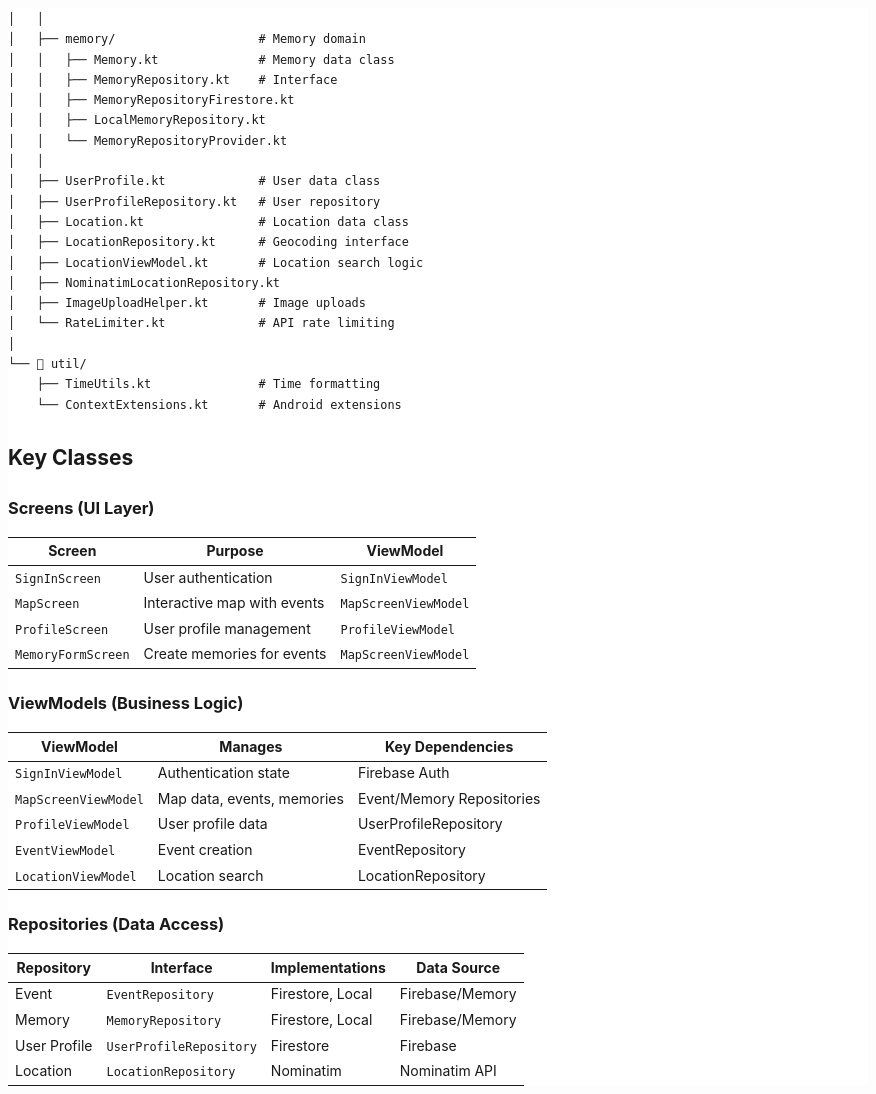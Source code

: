 ```
│   │
│   ├── memory/                    # Memory domain
│   │   ├── Memory.kt              # Memory data class
│   │   ├── MemoryRepository.kt    # Interface
│   │   ├── MemoryRepositoryFirestore.kt
│   │   ├── LocalMemoryRepository.kt
│   │   └── MemoryRepositoryProvider.kt
│   │
│   ├── UserProfile.kt             # User data class
│   ├── UserProfileRepository.kt   # User repository
│   ├── Location.kt                # Location data class
│   ├── LocationRepository.kt      # Geocoding interface
│   ├── LocationViewModel.kt       # Location search logic
│   ├── NominatimLocationRepository.kt
│   ├── ImageUploadHelper.kt       # Image uploads
│   └── RateLimiter.kt             # API rate limiting
│
└── 🔧 util/
    ├── TimeUtils.kt               # Time formatting
    └── ContextExtensions.kt       # Android extensions
```

## Key Classes

### Screens (UI Layer)
| Screen | Purpose | ViewModel |
|--------|---------|-----------|
| `SignInScreen` | User authentication | `SignInViewModel` |
| `MapScreen` | Interactive map with events | `MapScreenViewModel` |
| `ProfileScreen` | User profile management | `ProfileViewModel` |
| `MemoryFormScreen` | Create memories for events | `MapScreenViewModel` |

### ViewModels (Business Logic)
| ViewModel | Manages | Key Dependencies |
|-----------|---------|------------------|
| `SignInViewModel` | Authentication state | Firebase Auth |
| `MapScreenViewModel` | Map data, events, memories | Event/Memory Repositories |
| `ProfileViewModel` | User profile data | UserProfileRepository |
| `EventViewModel` | Event creation | EventRepository |
| `LocationViewModel` | Location search | LocationRepository |

### Repositories (Data Access)
| Repository | Interface | Implementations | Data Source |
|------------|-----------|-----------------|-------------|
| Event | `EventRepository` | Firestore, Local | Firebase/Memory |
| Memory | `MemoryRepository` | Firestore, Local | Firebase/Memory |
| User Profile | `UserProfileRepository` | Firestore | Firebase |
| Location | `LocationRepository` | Nominatim | Nominatim API |
